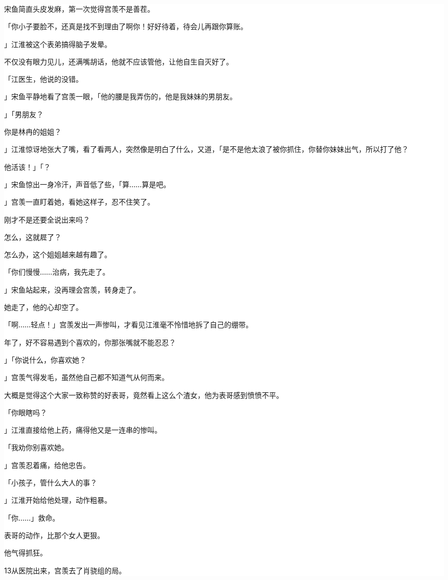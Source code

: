 宋鱼简直头皮发麻，第一次觉得宫羡不是善茬。

「你小子要脸不，还真是找不到理由了啊你！好好待着，待会儿再跟你算账。

」江淮被这个表弟搞得脑子发晕。

不仅没有眼力见儿，还满嘴胡话，他就不应该管他，让他自生自灭好了。

「江医生，他说的没错。

」宋鱼平静地看了宫羡一眼，「他的腰是我弄伤的，他是我妹妹的男朋友。

」「男朋友？

你是林冉的姐姐？

」江淮惊讶地张大了嘴，看了看两人，突然像是明白了什么，又道，「是不是他太浪了被你抓住，你替你妹妹出气，所以打了他？

他活该！」「？

」宋鱼惊出一身冷汗，声音低了些，「算……算是吧。

」宫羡一直盯着她，看她这样子，忍不住笑了。

刚才不是还要全说出来吗？

怎么，这就㞞了？

怎么办，这个姐姐越来越有趣了。

「你们慢慢……治病，我先走了。

」宋鱼站起来，没再理会宫羡，转身走了。

她走了，他的心却空了。

「啊……轻点！」宫羡发出一声惨叫，才看见江淮毫不怜惜地拆了自己的绷带。

年了，好不容易遇到个喜欢的，你那张嘴就不能忍忍？

」「你说什么，你喜欢她？

」宫羡气得发毛，虽然他自己都不知道气从何而来。

大概是觉得这个大家一致称赞的好表哥，竟然看上这么个渣女，他为表哥感到愤愤不平。

「你眼瞎吗？

」江淮直接给他上药，痛得他又是一连串的惨叫。

「我劝你别喜欢她。

」宫羡忍着痛，给他忠告。

「小孩子，管什么大人的事？

」江淮开始给他处理，动作粗暴。

「你……」救命。

表哥的动作，比那个女人更狠。

他气得抓狂。

13从医院出来，宫羡去了肖骁组的局。
